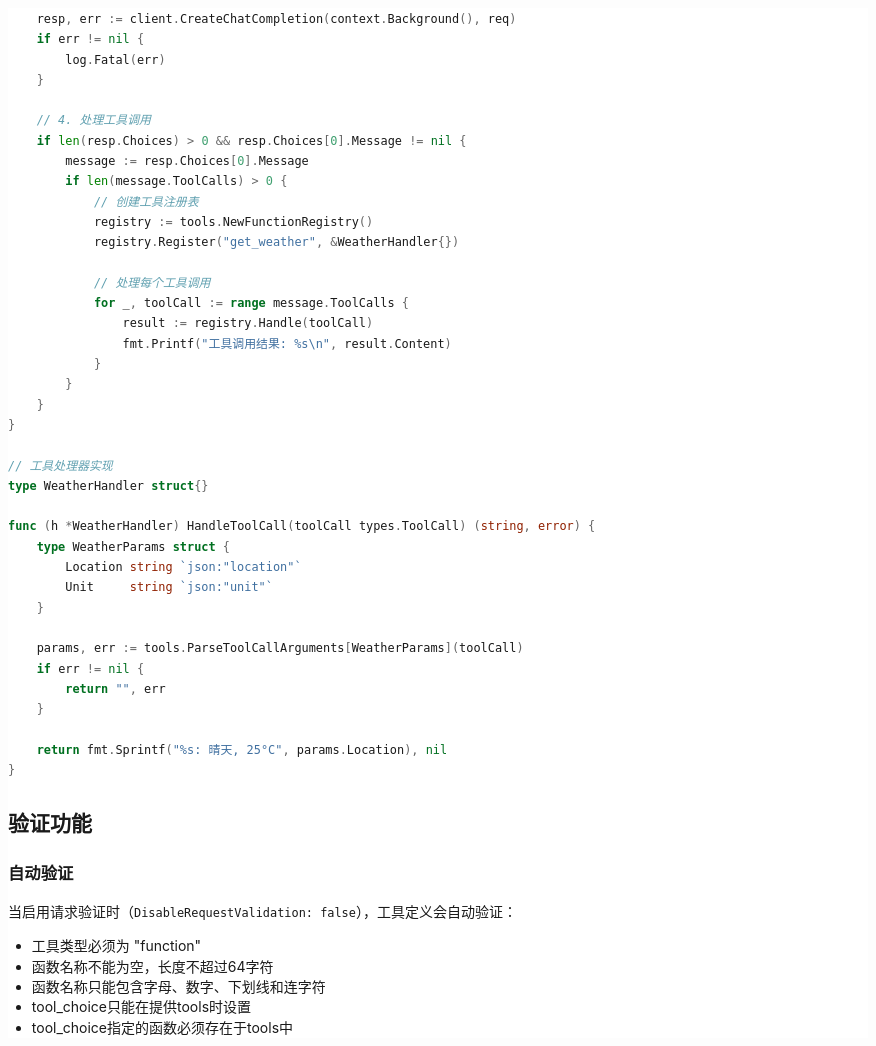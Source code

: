 ```go
    resp, err := client.CreateChatCompletion(context.Background(), req)
    if err != nil {
        log.Fatal(err)
    }
    
    // 4. 处理工具调用
    if len(resp.Choices) > 0 && resp.Choices[0].Message != nil {
        message := resp.Choices[0].Message
        if len(message.ToolCalls) > 0 {
            // 创建工具注册表
            registry := tools.NewFunctionRegistry()
            registry.Register("get_weather", &WeatherHandler{})
            
            // 处理每个工具调用
            for _, toolCall := range message.ToolCalls {
                result := registry.Handle(toolCall)
                fmt.Printf("工具调用结果: %s\n", result.Content)
            }
        }
    }
}

// 工具处理器实现
type WeatherHandler struct{}

func (h *WeatherHandler) HandleToolCall(toolCall types.ToolCall) (string, error) {
    type WeatherParams struct {
        Location string `json:"location"`
        Unit     string `json:"unit"`
    }
    
    params, err := tools.ParseToolCallArguments[WeatherParams](toolCall)
    if err != nil {
        return "", err
    }
    
    return fmt.Sprintf("%s: 晴天, 25°C", params.Location), nil
}
```

## 验证功能

### 自动验证

当启用请求验证时（`DisableRequestValidation: false`），工具定义会自动验证：

- 工具类型必须为 "function"
- 函数名称不能为空，长度不超过64字符
- 函数名称只能包含字母、数字、下划线和连字符
- tool_choice只能在提供tools时设置
- tool_choice指定的函数必须存在于tools中
